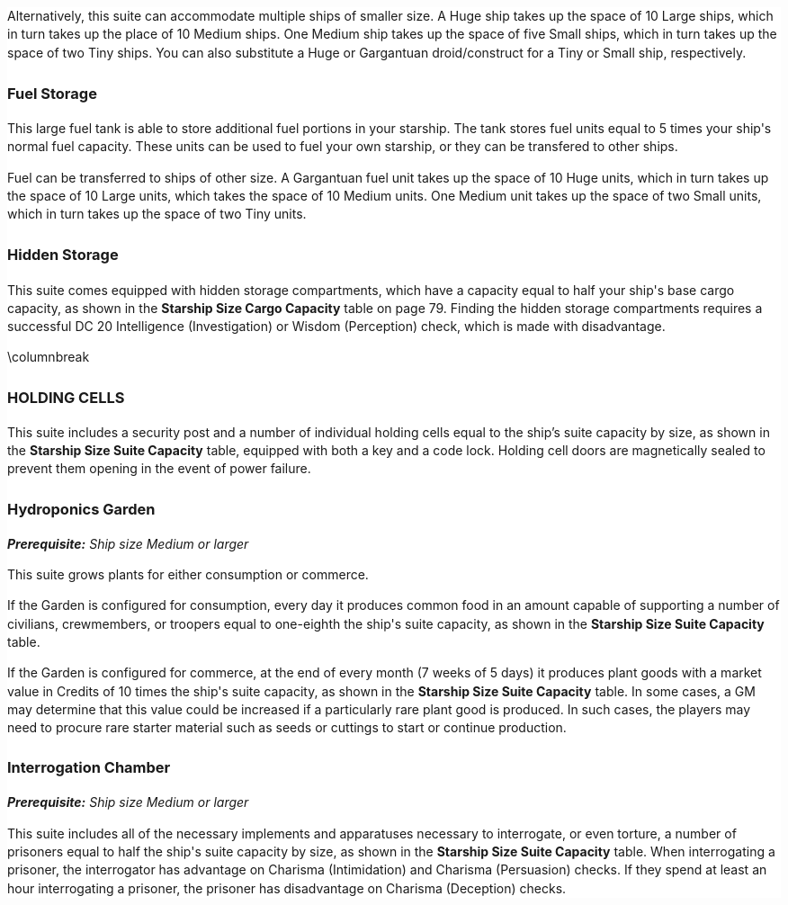 Alternatively, this suite can accommodate multiple ships of smaller size. A Huge ship takes up the space of 10 Large ships, which in turn takes up the place of 10 Medium ships. One Medium ship takes up the space of five Small ships, which in turn takes up the space of two Tiny ships. You can also substitute a Huge or Gargantuan droid/construct for a Tiny or Small ship, respectively. 

<div style='margin-top:24px'></div>

### Fuel Storage
This large fuel tank is able to store additional fuel portions in your starship. The tank stores fuel units equal to 5 times your ship's normal fuel capacity. These units can be used to fuel your own starship, or they can be transfered to other ships.

Fuel can be transferred to ships of other size. A Gargantuan fuel unit takes up the space of 10 Huge units, which in turn takes up the space of 10 Large units, which takes the space of 10 Medium units. One Medium unit takes up the space of two Small units, which in turn takes up the space of two Tiny units.

<div style='margin-top:24px'></div>

### Hidden Storage
This suite comes equipped with hidden storage compartments, which have a capacity equal to half your ship's base cargo capacity, as shown in the **Starship Size Cargo Capacity** table on page 79. Finding the hidden storage compartments requires a successful DC 20 Intelligence (Investigation) or Wisdom (Perception) check, which is made with disadvantage. 

\columnbreak


### HOLDING CELLS
This suite includes a security post and a number of individual holding cells equal to the ship’s suite capacity by size, as shown in the **Starship Size Suite Capacity** table, equipped with both a key and a code lock. Holding cell doors are magnetically sealed to prevent them opening in the event of power failure.


### Hydroponics Garden
_**Prerequisite:** Ship size Medium or larger_<br>

This suite grows plants for either consumption or commerce.  

If the Garden is configured for consumption, every day it produces common food in an amount capable of supporting a number of civilians, crewmembers, or troopers equal to one-eighth the ship's suite capacity, as shown in the **Starship Size Suite Capacity** table. 

If the Garden is configured for commerce, at the end of every month (7 weeks of 5 days) it produces plant goods with a market value in Credits of 10 times the ship's suite capacity, as shown in the **Starship Size Suite Capacity** table.  In some cases, a GM may determine that this value could be increased if a particularly rare plant good is produced.  In such cases, the players may need to procure rare starter material such as seeds or cuttings to start or continue production.

### Interrogation Chamber
_**Prerequisite:** Ship size Medium or larger_<br>

This suite includes all of the necessary implements and apparatuses necessary to interrogate, or even torture, a number of prisoners equal to half the ship's suite capacity by size, as shown in the **Starship Size Suite Capacity** table. When interrogating a prisoner, the interrogator has advantage on Charisma (Intimidation) and Charisma (Persuasion) checks. If they spend at least an hour interrogating a prisoner, the prisoner has disadvantage on Charisma (Deception) checks.
